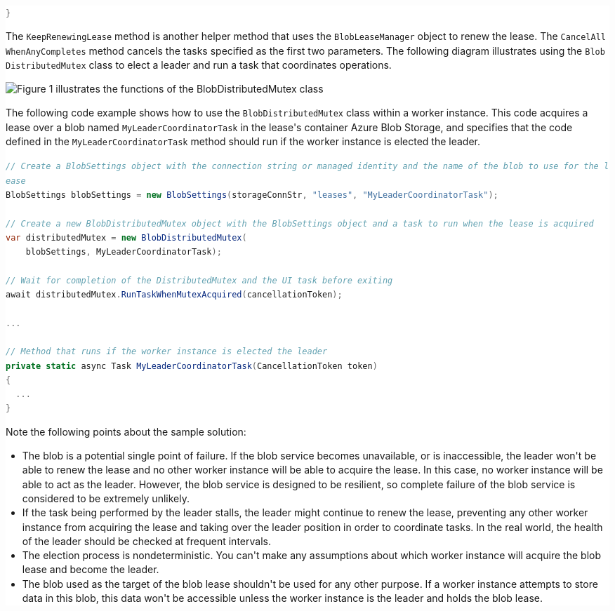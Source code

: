 ```csharp
}
```

The `KeepRenewingLease` method is another helper method that uses the `BlobLeaseManager` object to renew the lease. The `CancelAllWhenAnyCompletes` method cancels the tasks specified as the first two parameters. The following diagram illustrates using the `BlobDistributedMutex` class to elect a leader and run a task that coordinates operations.

![Figure 1 illustrates the functions of the BlobDistributedMutex class](./_images/leader-election-diagram.png)

The following code example shows how to use the `BlobDistributedMutex` class within a worker instance. This code acquires a lease over a blob named `MyLeaderCoordinatorTask` in the lease's container Azure Blob Storage, and specifies that the code defined in the `MyLeaderCoordinatorTask` method should run if the worker instance is elected the leader.

```csharp
// Create a BlobSettings object with the connection string or managed identity and the name of the blob to use for the lease
BlobSettings blobSettings = new BlobSettings(storageConnStr, "leases", "MyLeaderCoordinatorTask");

// Create a new BlobDistributedMutex object with the BlobSettings object and a task to run when the lease is acquired
var distributedMutex = new BlobDistributedMutex(
    blobSettings, MyLeaderCoordinatorTask);

// Wait for completion of the DistributedMutex and the UI task before exiting
await distributedMutex.RunTaskWhenMutexAcquired(cancellationToken);

...

// Method that runs if the worker instance is elected the leader
private static async Task MyLeaderCoordinatorTask(CancellationToken token)
{
  ...
}
```

Note the following points about the sample solution:

- The blob is a potential single point of failure. If the blob service becomes unavailable, or is inaccessible, the leader won't be able to renew the lease and no other worker instance will be able to acquire the lease. In this case, no worker instance will be able to act as the leader. However, the blob service is designed to be resilient, so complete failure of the blob service is considered to be extremely unlikely.
- If the task being performed by the leader stalls, the leader might continue to renew the lease, preventing any other worker instance from acquiring the lease and taking over the leader position in order to coordinate tasks. In the real world, the health of the leader should be checked at frequent intervals.
- The election process is nondeterministic. You can't make any assumptions about which worker instance will acquire the blob lease and become the leader.
- The blob used as the target of the blob lease shouldn't be used for any other purpose. If a worker instance attempts to store data in this blob, this data won't be accessible unless the worker instance is the leader and holds the blob lease.
